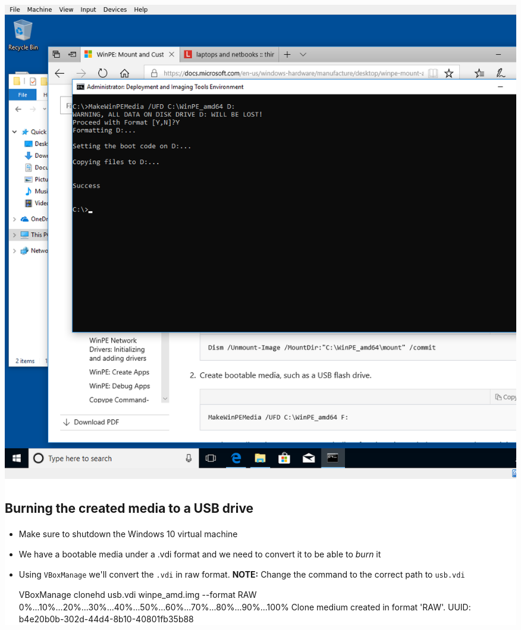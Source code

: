   ![Make media](make-media.png)

## Burning the created media to a USB drive

* Make sure to shutdown the Windows 10 virtual machine

* We have a bootable media under a .vdi format and we need to convert it to be able to _burn_ it

* Using `VBoxManage` we'll convert the `.vdi` in raw format. __NOTE:__ Change the command to the correct path to `usb.vdi`


    VBoxManage clonehd usb.vdi winpe_amd.img --format RAW
    0%...10%...20%...30%...40%...50%...60%...70%...80%...90%...100%
    Clone medium created in format 'RAW'. UUID: b4e20b0b-302d-44d4-8b10-40801fb35b88
